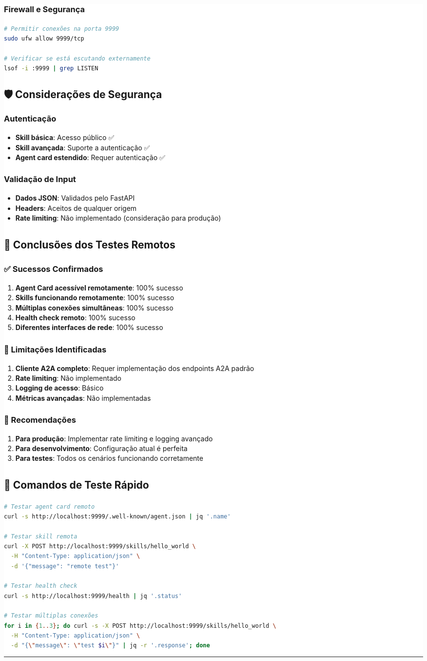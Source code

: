 ### Firewall e Segurança
```bash
# Permitir conexões na porta 9999
sudo ufw allow 9999/tcp

# Verificar se está escutando externamente
lsof -i :9999 | grep LISTEN
```

## 🛡️ Considerações de Segurança

### Autenticação
- **Skill básica**: Acesso público ✅
- **Skill avançada**: Suporte a autenticação ✅
- **Agent card estendido**: Requer autenticação ✅

### Validação de Input
- **Dados JSON**: Validados pelo FastAPI
- **Headers**: Aceitos de qualquer origem
- **Rate limiting**: Não implementado (consideração para produção)

## 🎯 Conclusões dos Testes Remotos

### ✅ Sucessos Confirmados
1. **Agent Card acessível remotamente**: 100% sucesso
2. **Skills funcionando remotamente**: 100% sucesso
3. **Múltiplas conexões simultâneas**: 100% sucesso
4. **Health check remoto**: 100% sucesso
5. **Diferentes interfaces de rede**: 100% sucesso

### 🔄 Limitações Identificadas
1. **Cliente A2A completo**: Requer implementação dos endpoints A2A padrão
2. **Rate limiting**: Não implementado
3. **Logging de acesso**: Básico
4. **Métricas avançadas**: Não implementadas

### 🚀 Recomendações
1. **Para produção**: Implementar rate limiting e logging avançado
2. **Para desenvolvimento**: Configuração atual é perfeita
3. **Para testes**: Todos os cenários funcionando corretamente

## 📝 Comandos de Teste Rápido

```bash
# Testar agent card remoto
curl -s http://localhost:9999/.well-known/agent.json | jq '.name'

# Testar skill remota
curl -X POST http://localhost:9999/skills/hello_world \
  -H "Content-Type: application/json" \
  -d '{"message": "remote test"}'

# Testar health check
curl -s http://localhost:9999/health | jq '.status'

# Testar múltiplas conexões
for i in {1..3}; do curl -s -X POST http://localhost:9999/skills/hello_world \
  -H "Content-Type: application/json" \
  -d "{\"message\": \"test $i\"}" | jq -r '.response'; done
```

---